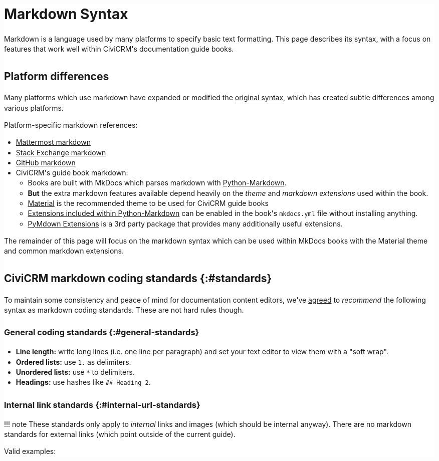 # Markdown Syntax

Markdown is a language used by many platforms to specify basic text formatting. This page describes its syntax, with a focus on features that work well within CiviCRM's documentation guide books.


## Platform differences

Many platforms which use markdown have expanded or modified the [original syntax](https://daringfireball.net/projects/markdown/syntax), which has created subtle differences among various platforms.

Platform-specific markdown references:

* [Mattermost markdown](https://docs.mattermost.com/help/messaging/formatting-text.html)
* [Stack Exchange markdown](http://stackoverflow.com/editing-help)
* [GitHub markdown](https://help.github.com/categories/writing-on-github/)
* CiviCRM's guide book markdown:
    * Books are built with MkDocs which parses markdown with [Python-Markdown](https://pythonhosted.org/Markdown/).
    * **But** the extra markdown features available depend heavily on the *theme* and *markdown extensions* used within the book.
    * [Material](http://squidfunk.github.io/mkdocs-material/) is the recommended theme to be used for CiviCRM guide books
    * [Extensions included within Python-Markdown](https://pythonhosted.org/Markdown/extensions/) can be enabled in the book's `mkdocs.yml` file without installing anything.
    * [PyMdown Extensions](http://facelessuser.github.io/pymdown-extensions/) is a 3rd party package that provides many additionally useful extensions.

The remainder of this page will focus on the markdown syntax which can be used within MkDocs books with the Material theme and common markdown extensions.


## CiviCRM markdown coding standards {:#standards}

To maintain some consistency and peace of mind for documentation content editors, we've [agreed](https://github.com/civicrm/civicrm-dev-docs/issues/43) to *recommend* the following syntax as markdown coding standards. These are not hard rules though.

### General coding standards {:#general-standards}

* **Line length:** write long lines (i.e. one line per paragraph) and set your text editor to view them with a "soft wrap".
* **Ordered lists:** use `1.` as delimiters.
* **Unordered lists:** use `*` to delimiters.
* **Headings:** use hashes like `## Heading 2`.

### Internal link standards {:#internal-url-standards}

!!! note
    These standards only apply to *internal* links and images (which should be internal anyway). There are no markdown standards for external links (which point outside of the current guide).

Valid examples:
